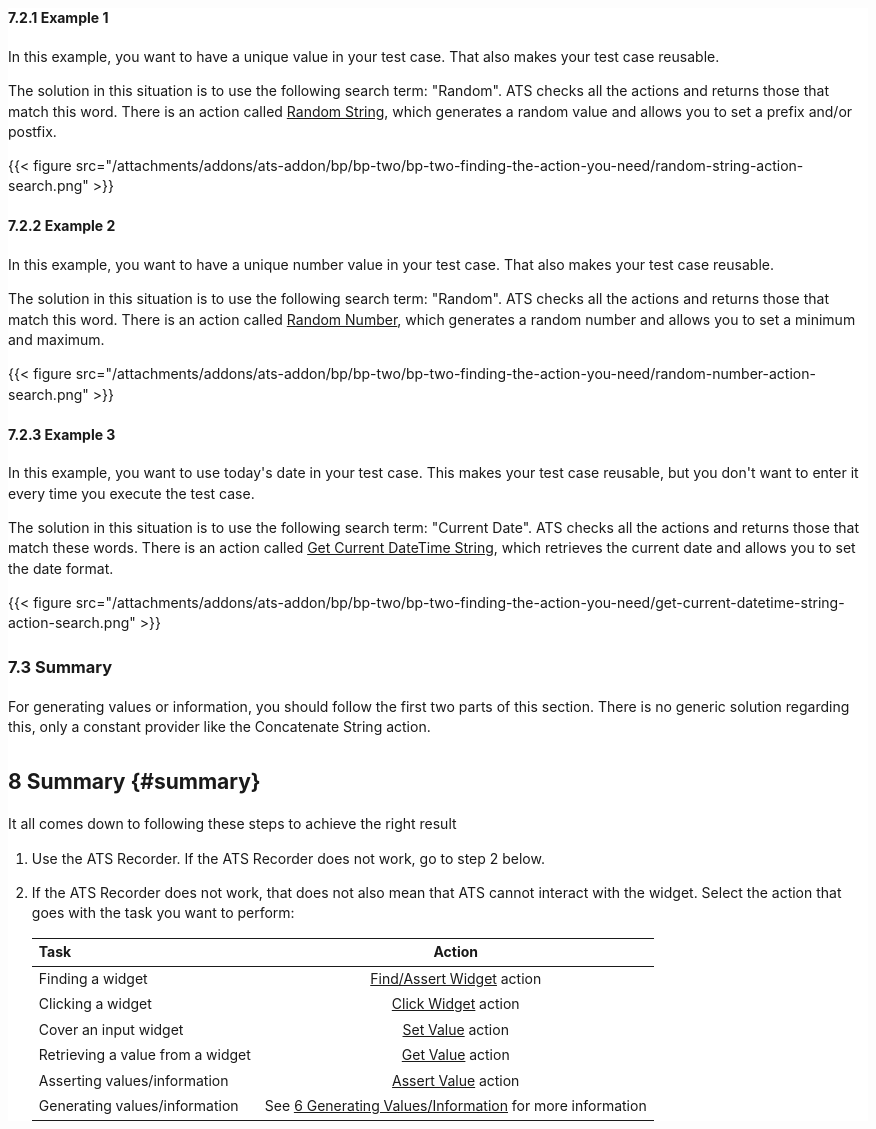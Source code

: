 #### 7.2.1 Example 1

In this example, you want to have a unique value in your test case. That also makes your test case reusable. 

The solution in this situation is to use the following search term: "Random".  ATS checks all the actions and returns those that match this word. There is an action called [Random String](/addons/ats-addon/rg-one-random-string/), which generates a random value and allows you to set a prefix and/or postfix.

{{< figure src="/attachments/addons/ats-addon/bp/bp-two/bp-two-finding-the-action-you-need/random-string-action-search.png" >}}

#### 7.2.2 Example 2

In this example, you want to have a unique number value in your test case. That also makes your test case reusable.

The solution in this situation is to use the following search term: "Random". ATS checks all the actions and returns those that match this word. There is an action called [Random Number](/addons/ats-addon/rg-one-random-number/), which generates a random number and allows you to set a minimum and maximum.

{{< figure src="/attachments/addons/ats-addon/bp/bp-two/bp-two-finding-the-action-you-need/random-number-action-search.png" >}}

#### 7.2.3 Example 3

In this example, you want to use today's date in your test case. This makes your test case reusable, but you don't want to enter it every time you execute the test case.

The solution in this situation is to use the following search term: "Current Date". ATS checks all the actions and returns those that match these words. There is an action called [Get Current DateTime String](/addons/ats-addon/rg-one-get-current-datetime-string/), which retrieves the current date and allows you to set the date format.

{{< figure src="/attachments/addons/ats-addon/bp/bp-two/bp-two-finding-the-action-you-need/get-current-datetime-string-action-search.png" >}}

### 7.3 Summary

For generating values or information, you should follow the first two parts of this section. There is no generic solution regarding this, only a constant provider like the Concatenate String action.

## 8 Summary {#summary}

It all comes down to following these steps to achieve the right result

1. Use the ATS Recorder. If the ATS Recorder does not work, go to step 2 below.
2.  If the ATS Recorder does not work, that does not also mean that ATS cannot interact with the widget. Select the action that goes with the task you want to perform:

     Task                             | Action |
    ----------------------------------|:------:|
     Finding a widget                 | [Find/Assert Widget](/addons/ats-addon/rg-one-findassert-widget/) action |
     Clicking a widget                | [Click Widget](/addons/ats-addon/rg-one-click-widget/) action |
     Cover an input widget            | [Set Value](/addons/ats-addon/rg-one-set-value/) action |
     Retrieving a value from a widget | [Get Value](/addons/ats-addon/rg-one-get-value/) action |
     Asserting values/information     | [Assert Value](/addons/ats-addon/rg-one-assert-value/) action |
     Generating values/information    | See [6 Generating Values/Information](#GeneratingValuesInformation) for more information |
